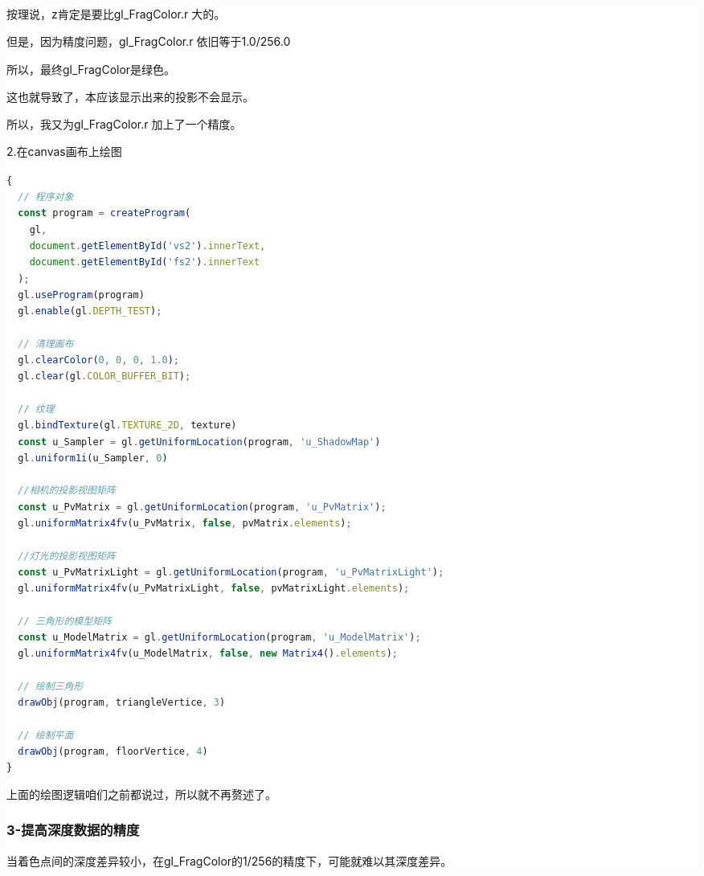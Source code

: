 按理说，z肯定是要比gl_FragColor.r 大的。

但是，因为精度问题，gl_FragColor.r 依旧等于1.0/256.0

所以，最终gl_FragColor是绿色。

这也就导致了，本应该显示出来的投影不会显示。

所以，我又为gl_FragColor.r 加上了一个精度。



2.在canvas画布上绘图

```js
{
  // 程序对象
  const program = createProgram(
    gl,
    document.getElementById('vs2').innerText,
    document.getElementById('fs2').innerText
  );
  gl.useProgram(program)
  gl.enable(gl.DEPTH_TEST);

  // 清理画布
  gl.clearColor(0, 0, 0, 1.0);
  gl.clear(gl.COLOR_BUFFER_BIT);

  // 纹理
  gl.bindTexture(gl.TEXTURE_2D, texture)
  const u_Sampler = gl.getUniformLocation(program, 'u_ShadowMap')
  gl.uniform1i(u_Sampler, 0)

  //相机的投影视图矩阵
  const u_PvMatrix = gl.getUniformLocation(program, 'u_PvMatrix');
  gl.uniformMatrix4fv(u_PvMatrix, false, pvMatrix.elements);

  //灯光的投影视图矩阵
  const u_PvMatrixLight = gl.getUniformLocation(program, 'u_PvMatrixLight');
  gl.uniformMatrix4fv(u_PvMatrixLight, false, pvMatrixLight.elements);

  // 三角形的模型矩阵
  const u_ModelMatrix = gl.getUniformLocation(program, 'u_ModelMatrix');
  gl.uniformMatrix4fv(u_ModelMatrix, false, new Matrix4().elements);

  // 绘制三角形
  drawObj(program, triangleVertice, 3)

  // 绘制平面
  drawObj(program, floorVertice, 4)
}

```

上面的绘图逻辑咱们之前都说过，所以就不再赘述了。



### 3-提高深度数据的精度

当着色点间的深度差异较小，在gl_FragColor的1/256的精度下，可能就难以其深度差异。

